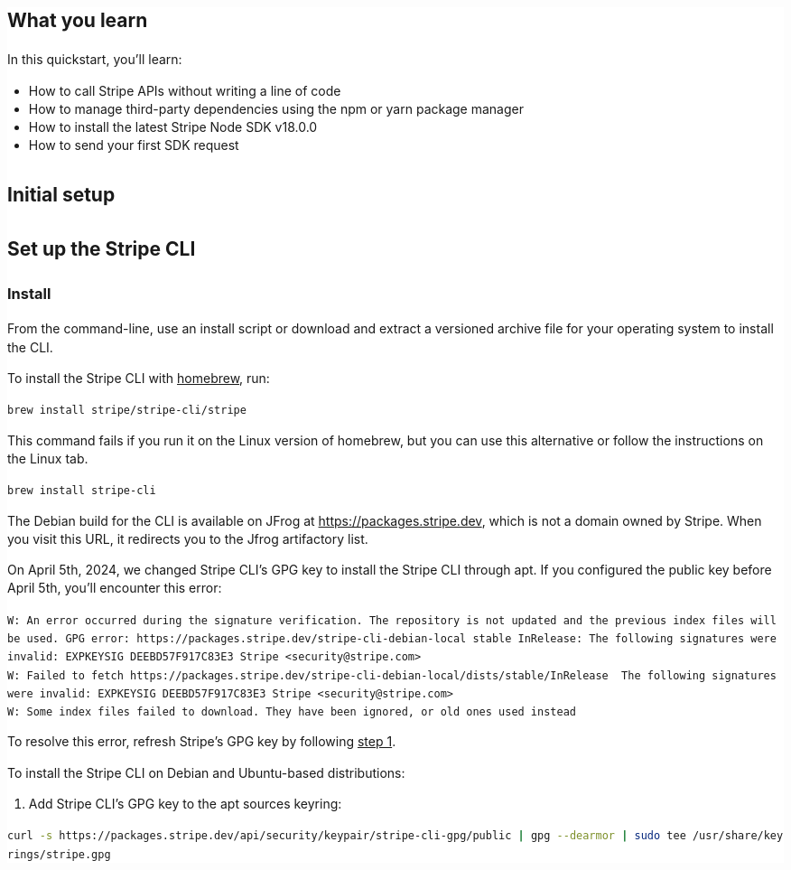 ## What you learn

In this quickstart, you’ll learn:

- How to call Stripe APIs without writing a line of code
- How to manage third-party dependencies using the npm or yarn package manager
- How to install the latest Stripe Node SDK v18.0.0
- How to send your first SDK request

## Initial setup

## Set up the Stripe CLI

### Install

From the command-line, use an install script or download and extract a versioned archive file for your operating system to install the CLI.

To install the Stripe CLI with [homebrew](https://brew.sh/), run:

```bash
brew install stripe/stripe-cli/stripe
```

This command fails if you run it on the Linux version of homebrew, but you can use this alternative or follow the instructions on the Linux tab.

```bash
brew install stripe-cli
```

The Debian build for the CLI is available on JFrog at https://packages.stripe.dev, which is not a domain owned by Stripe. When you visit this URL, it redirects you to the Jfrog artifactory list.

On April 5th, 2024, we changed Stripe CLI’s GPG key to install the Stripe CLI through apt. If you configured the public key before April 5th, you’ll encounter this error:

```
W: An error occurred during the signature verification. The repository is not updated and the previous index files will be used. GPG error: https://packages.stripe.dev/stripe-cli-debian-local stable InRelease: The following signatures were invalid: EXPKEYSIG DEEBD57F917C83E3 Stripe <security@stripe.com>
W: Failed to fetch https://packages.stripe.dev/stripe-cli-debian-local/dists/stable/InRelease  The following signatures were invalid: EXPKEYSIG DEEBD57F917C83E3 Stripe <security@stripe.com>
W: Some index files failed to download. They have been ignored, or old ones used instead
```

To resolve this error, refresh Stripe’s GPG key by following [step 1](#step_one).

To install the Stripe CLI on Debian and Ubuntu-based distributions:

1. Add Stripe CLI’s GPG key to the apt sources keyring:

```bash
curl -s https://packages.stripe.dev/api/security/keypair/stripe-cli-gpg/public | gpg --dearmor | sudo tee /usr/share/keyrings/stripe.gpg
```
